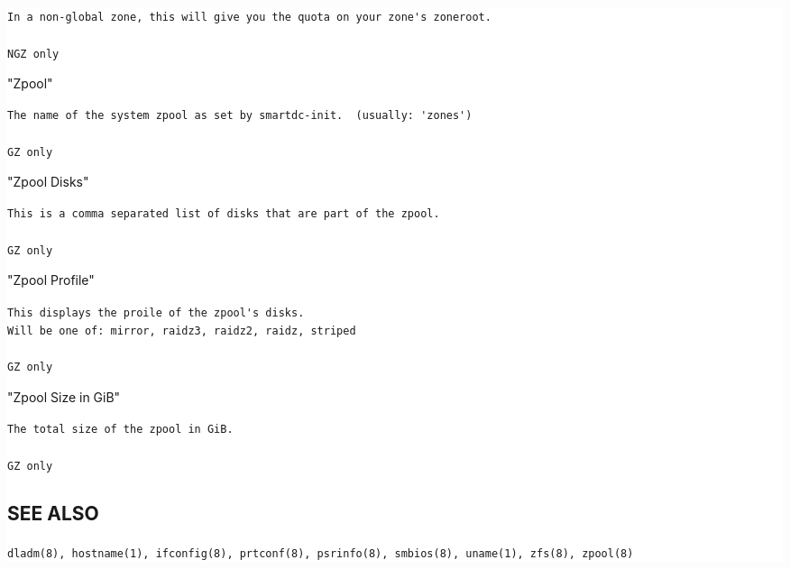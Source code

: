     In a non-global zone, this will give you the quota on your zone's zoneroot.

    NGZ only

  "Zpool"

    The name of the system zpool as set by smartdc-init.  (usually: 'zones')

    GZ only

  "Zpool Disks"

    This is a comma separated list of disks that are part of the zpool.

    GZ only

  "Zpool Profile"

    This displays the proile of the zpool's disks.
    Will be one of: mirror, raidz3, raidz2, raidz, striped

    GZ only

  "Zpool Size in GiB"

    The total size of the zpool in GiB.

    GZ only


## SEE ALSO

    dladm(8), hostname(1), ifconfig(8), prtconf(8), psrinfo(8), smbios(8), uname(1), zfs(8), zpool(8)

